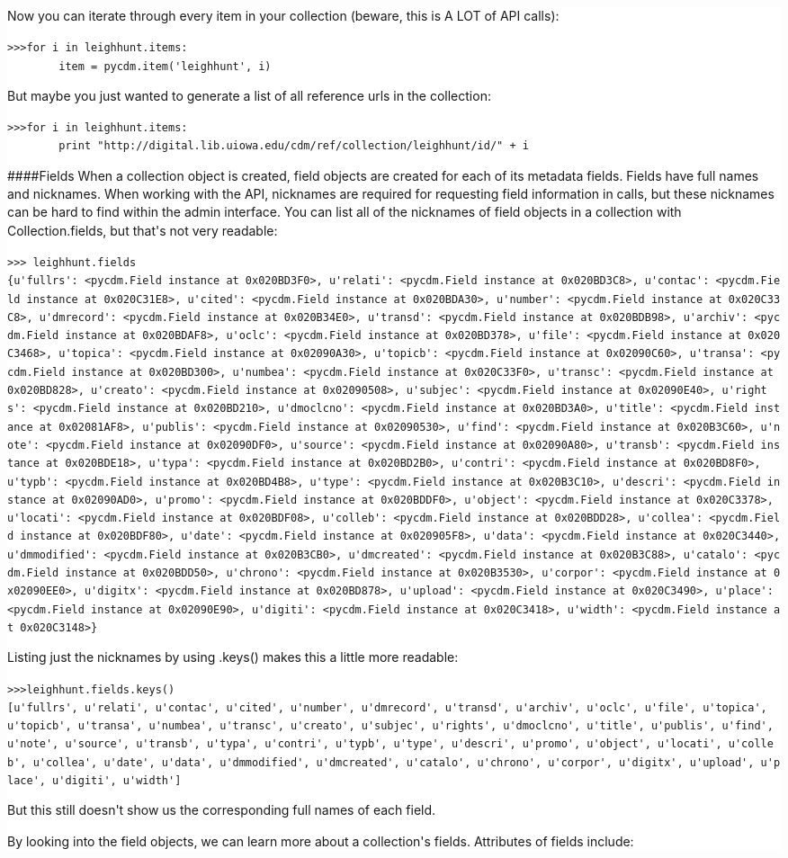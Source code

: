 Now you can iterate through every item in your collection (beware, this is A LOT of API calls):

    >>>for i in leighhunt.items:
            item = pycdm.item('leighhunt', i)

But maybe you just wanted to generate a list of all reference urls in the collection:

    >>>for i in leighhunt.items:
            print "http://digital.lib.uiowa.edu/cdm/ref/collection/leighhunt/id/" + i


####Fields
When a collection object is created, field objects are created for each of its metadata fields. Fields have full names and nicknames. When working with the API, nicknames are required for requesting field information in calls, but these nicknames can be hard to find within the admin interface. You can list all of the nicknames of field objects in a collection with Collection.fields, but that's not very readable:

    >>> leighhunt.fields
    {u'fullrs': <pycdm.Field instance at 0x020BD3F0>, u'relati': <pycdm.Field instance at 0x020BD3C8>, u'contac': <pycdm.Field instance at 0x020C31E8>, u'cited': <pycdm.Field instance at 0x020BDA30>, u'number': <pycdm.Field instance at 0x020C33C8>, u'dmrecord': <pycdm.Field instance at 0x020B34E0>, u'transd': <pycdm.Field instance at 0x020BDB98>, u'archiv': <pycdm.Field instance at 0x020BDAF8>, u'oclc': <pycdm.Field instance at 0x020BD378>, u'file': <pycdm.Field instance at 0x020C3468>, u'topica': <pycdm.Field instance at 0x02090A30>, u'topicb': <pycdm.Field instance at 0x02090C60>, u'transa': <pycdm.Field instance at 0x020BD300>, u'numbea': <pycdm.Field instance at 0x020C33F0>, u'transc': <pycdm.Field instance at 0x020BD828>, u'creato': <pycdm.Field instance at 0x02090508>, u'subjec': <pycdm.Field instance at 0x02090E40>, u'rights': <pycdm.Field instance at 0x020BD210>, u'dmoclcno': <pycdm.Field instance at 0x020BD3A0>, u'title': <pycdm.Field instance at 0x02081AF8>, u'publis': <pycdm.Field instance at 0x02090530>, u'find': <pycdm.Field instance at 0x020B3C60>, u'note': <pycdm.Field instance at 0x02090DF0>, u'source': <pycdm.Field instance at 0x02090A80>, u'transb': <pycdm.Field instance at 0x020BDE18>, u'typa': <pycdm.Field instance at 0x020BD2B0>, u'contri': <pycdm.Field instance at 0x020BD8F0>, u'typb': <pycdm.Field instance at 0x020BD4B8>, u'type': <pycdm.Field instance at 0x020B3C10>, u'descri': <pycdm.Field instance at 0x02090AD0>, u'promo': <pycdm.Field instance at 0x020BDDF0>, u'object': <pycdm.Field instance at 0x020C3378>, u'locati': <pycdm.Field instance at 0x020BDF08>, u'colleb': <pycdm.Field instance at 0x020BDD28>, u'collea': <pycdm.Field instance at 0x020BDF80>, u'date': <pycdm.Field instance at 0x020905F8>, u'data': <pycdm.Field instance at 0x020C3440>, u'dmmodified': <pycdm.Field instance at 0x020B3CB0>, u'dmcreated': <pycdm.Field instance at 0x020B3C88>, u'catalo': <pycdm.Field instance at 0x020BDD50>, u'chrono': <pycdm.Field instance at 0x020B3530>, u'corpor': <pycdm.Field instance at 0x02090EE0>, u'digitx': <pycdm.Field instance at 0x020BD878>, u'upload': <pycdm.Field instance at 0x020C3490>, u'place': <pycdm.Field instance at 0x02090E90>, u'digiti': <pycdm.Field instance at 0x020C3418>, u'width': <pycdm.Field instance at 0x020C3148>}

Listing just the nicknames by using .keys() makes this a little more readable:

    >>>leighhunt.fields.keys()
    [u'fullrs', u'relati', u'contac', u'cited', u'number', u'dmrecord', u'transd', u'archiv', u'oclc', u'file', u'topica', u'topicb', u'transa', u'numbea', u'transc', u'creato', u'subjec', u'rights', u'dmoclcno', u'title', u'publis', u'find', u'note', u'source', u'transb', u'typa', u'contri', u'typb', u'type', u'descri', u'promo', u'object', u'locati', u'colleb', u'collea', u'date', u'data', u'dmmodified', u'dmcreated', u'catalo', u'chrono', u'corpor', u'digitx', u'upload', u'place', u'digiti', u'width']

But this still doesn't show us the corresponding full names of each field.  

By looking into the field objects, we can learn more about a collection's fields. Attributes of fields include:  
